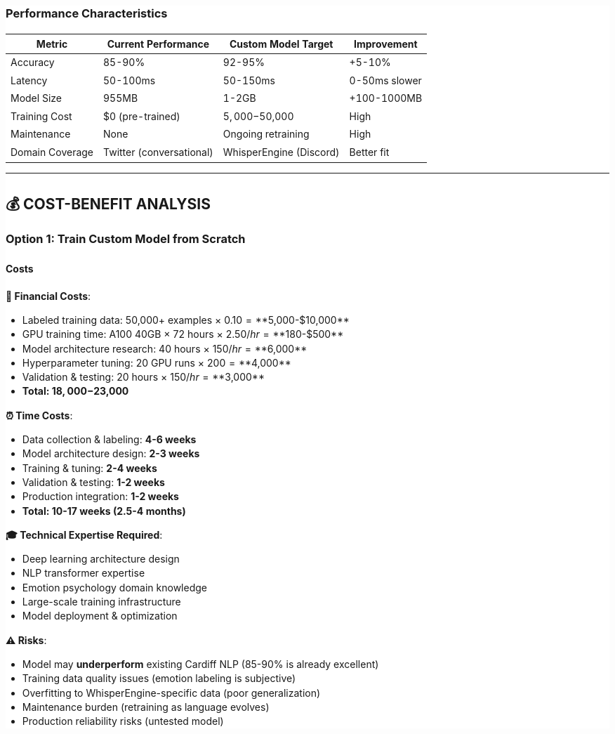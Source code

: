 ### **Performance Characteristics**

| Metric | Current Performance | Custom Model Target | Improvement |
|--------|-------------------|-------------------|-------------|
| Accuracy | 85-90% | 92-95% | +5-10% |
| Latency | 50-100ms | 50-150ms | 0-50ms slower |
| Model Size | 955MB | 1-2GB | +100-1000MB |
| Training Cost | $0 (pre-trained) | $5,000-$50,000 | High |
| Maintenance | None | Ongoing retraining | High |
| Domain Coverage | Twitter (conversational) | WhisperEngine (Discord) | Better fit |

---

## 💰 COST-BENEFIT ANALYSIS

### **Option 1: Train Custom Model from Scratch**

#### **Costs**

**💸 Financial Costs**:
- Labeled training data: 50,000+ examples × $0.10 = **$5,000-$10,000**
- GPU training time: A100 40GB × 72 hours × $2.50/hr = **$180-$500**
- Model architecture research: 40 hours × $150/hr = **$6,000**
- Hyperparameter tuning: 20 GPU runs × $200 = **$4,000**
- Validation & testing: 20 hours × $150/hr = **$3,000**
- **Total: $18,000-$23,000**

**⏰ Time Costs**:
- Data collection & labeling: **4-6 weeks**
- Model architecture design: **2-3 weeks**
- Training & tuning: **2-4 weeks**
- Validation & testing: **1-2 weeks**
- Production integration: **1-2 weeks**
- **Total: 10-17 weeks (2.5-4 months)**

**🎓 Technical Expertise Required**:
- Deep learning architecture design
- NLP transformer expertise
- Emotion psychology domain knowledge
- Large-scale training infrastructure
- Model deployment & optimization

**⚠️ Risks**:
- Model may **underperform** existing Cardiff NLP (85-90% is already excellent)
- Training data quality issues (emotion labeling is subjective)
- Overfitting to WhisperEngine-specific data (poor generalization)
- Maintenance burden (retraining as language evolves)
- Production reliability risks (untested model)
